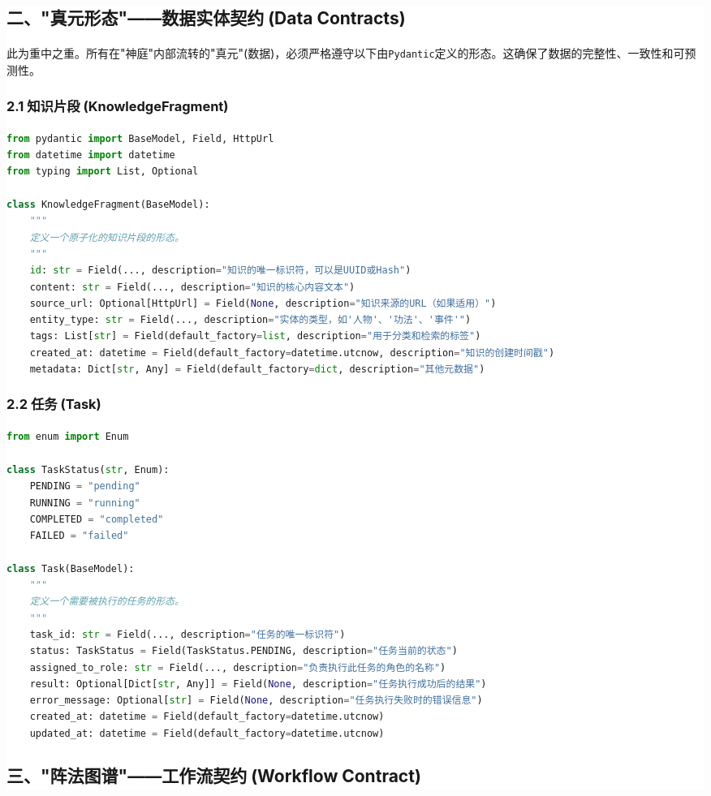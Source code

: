 ## 二、"真元形态"——数据实体契约 (Data Contracts)

此为重中之重。所有在"神庭"内部流转的"真元"(数据)，必须严格遵守以下由`Pydantic`定义的形态。这确保了数据的完整性、一致性和可预测性。

### 2.1 知识片段 (KnowledgeFragment)

```python
from pydantic import BaseModel, Field, HttpUrl
from datetime import datetime
from typing import List, Optional

class KnowledgeFragment(BaseModel):
    """
    定义一个原子化的知识片段的形态。
    """
    id: str = Field(..., description="知识的唯一标识符，可以是UUID或Hash")
    content: str = Field(..., description="知识的核心内容文本")
    source_url: Optional[HttpUrl] = Field(None, description="知识来源的URL（如果适用）")
    entity_type: str = Field(..., description="实体的类型，如'人物'、'功法'、'事件'")
    tags: List[str] = Field(default_factory=list, description="用于分类和检索的标签")
    created_at: datetime = Field(default_factory=datetime.utcnow, description="知识的创建时间戳")
    metadata: Dict[str, Any] = Field(default_factory=dict, description="其他元数据")

```

### 2.2 任务 (Task)

```python
from enum import Enum

class TaskStatus(str, Enum):
    PENDING = "pending"
    RUNNING = "running"
    COMPLETED = "completed"
    FAILED = "failed"

class Task(BaseModel):
    """
    定义一个需要被执行的任务的形态。
    """
    task_id: str = Field(..., description="任务的唯一标识符")
    status: TaskStatus = Field(TaskStatus.PENDING, description="任务当前的状态")
    assigned_to_role: str = Field(..., description="负责执行此任务的角色的名称")
    result: Optional[Dict[str, Any]] = Field(None, description="任务执行成功后的结果")
    error_message: Optional[str] = Field(None, description="任务执行失败时的错误信息")
    created_at: datetime = Field(default_factory=datetime.utcnow)
    updated_at: datetime = Field(default_factory=datetime.utcnow)
```

## 三、"阵法图谱"——工作流契约 (Workflow Contract)
